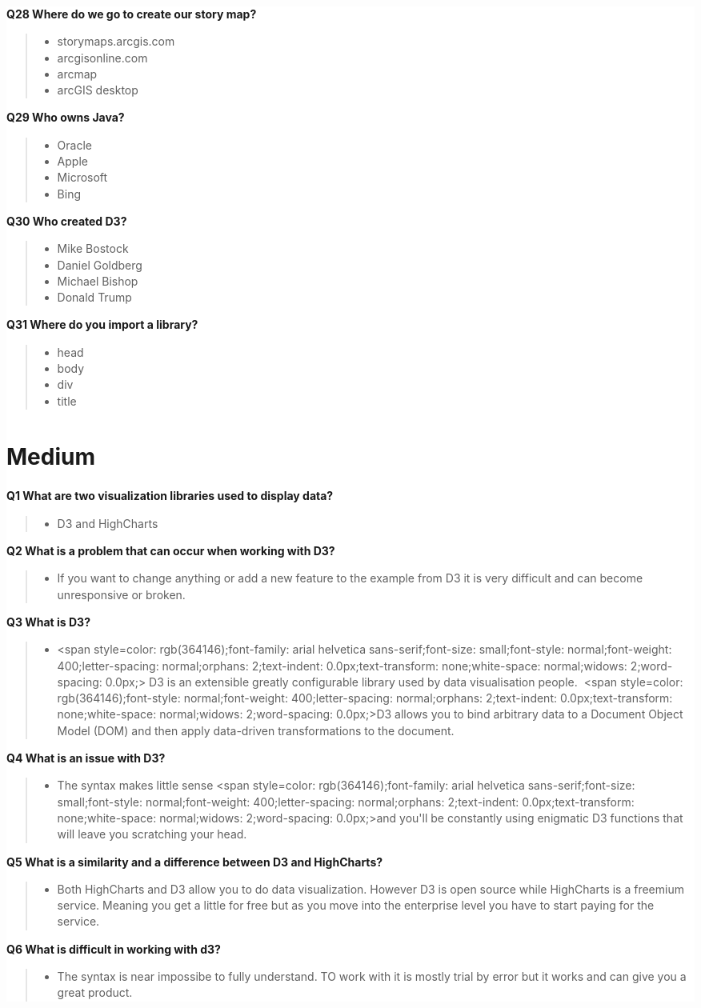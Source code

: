 **Q28 Where do we go to create our story map?<br/>**
> - storymaps.arcgis.com
> - arcgisonline.com
> - arcmap
> - arcGIS desktop
    
**Q29 Who owns Java?<br/>**
> - Oracle
> - Apple
> - Microsoft
> - Bing
    
**Q30 Who created D3?<br/>**
> - Mike Bostock
> - Daniel Goldberg
> - Michael Bishop
> - Donald Trump
    
**Q31 Where do you import a library?<br/>**
> - head
> - body
> - div
> - title
    
# Medium
**Q1 What are two visualization libraries used to display data?<br/>**
> - D3 and HighCharts
    
**Q2 What is a problem that can occur when working with D3?<br/>**
> - If you want to change anything or add a new feature to the example from D3 it is very difficult and can become unresponsive or broken.
    
**Q3 What is D3?<br/>**
> - <span style=color: rgb(364146);font-family: arial  helvetica  sans-serif;font-size: small;font-style: normal;font-weight: 400;letter-spacing: normal;orphans: 2;text-indent: 0.0px;text-transform: none;white-space: normal;widows: 2;word-spacing: 0.0px;> D3 is an extensible greatly configurable library used by data visualisation people.  <span style=color: rgb(364146);font-style: normal;font-weight: 400;letter-spacing: normal;orphans: 2;text-indent: 0.0px;text-transform: none;white-space: normal;widows: 2;word-spacing: 0.0px;>D3 allows you to bind arbitrary data to a Document Object Model (DOM) and then apply data-driven transformations to the document.</span> </span>
    
**Q4 What is an issue with D3?<br/>**
> - The syntax makes little sense <span style=color: rgb(364146);font-family: arial  helvetica  sans-serif;font-size: small;font-style: normal;font-weight: 400;letter-spacing: normal;orphans: 2;text-indent: 0.0px;text-transform: none;white-space: normal;widows: 2;word-spacing: 0.0px;>and you'll be constantly using enigmatic D3 functions that will leave you scratching your head.</span>
    
**Q5 What is a similarity and a difference between D3 and HighCharts?<br/>**
> - Both HighCharts and D3 allow you to do data visualization. However D3 is open source while HighCharts is a freemium service. Meaning you get a little for free but as you move into the enterprise level you have to start paying for the service.
    
**Q6 What is difficult in working with d3?<br/>**
> - The syntax is near impossibe to fully understand. TO work with it is mostly trial by error but it works and can give you a great product.
    